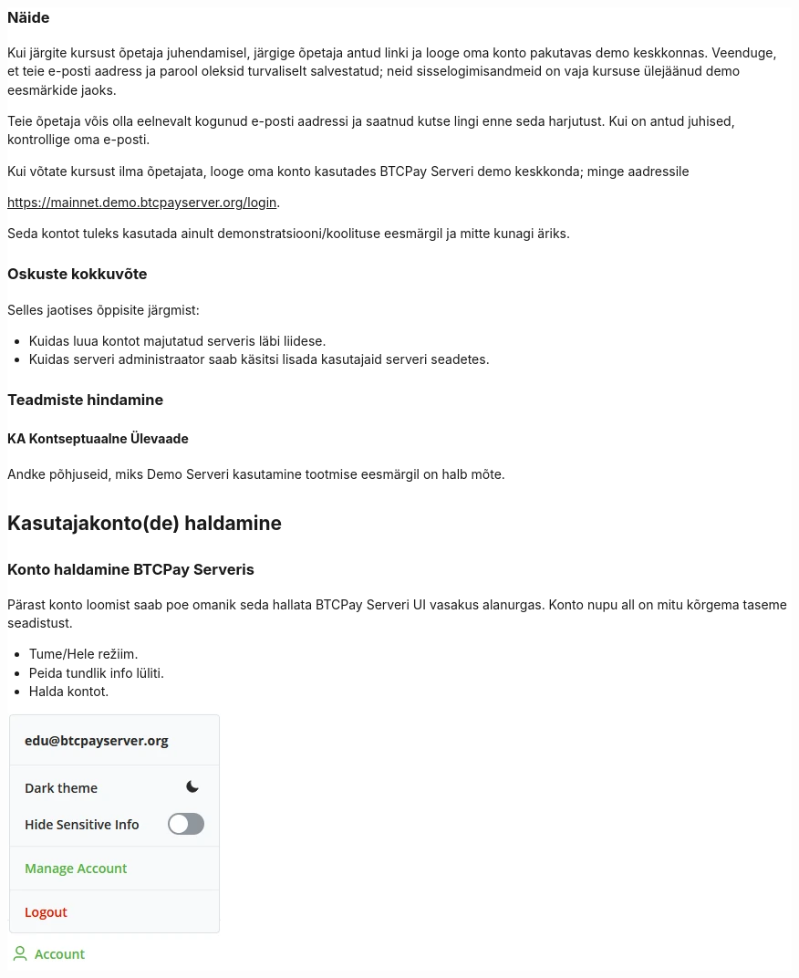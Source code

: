 ### Näide

Kui järgite kursust õpetaja juhendamisel, järgige õpetaja antud linki ja looge oma konto pakutavas demo keskkonnas. Veenduge, et teie e-posti aadress ja parool oleksid turvaliselt salvestatud; neid sisselogimisandmeid on vaja kursuse ülejäänud demo eesmärkide jaoks.

Teie õpetaja võis olla eelnevalt kogunud e-posti aadressi ja saatnud kutse lingi enne seda harjutust. Kui on antud juhised, kontrollige oma e-posti.

Kui võtate kursust ilma õpetajata, looge oma konto kasutades BTCPay Serveri demo keskkonda; minge aadressile

https://mainnet.demo.btcpayserver.org/login.

Seda kontot tuleks kasutada ainult demonstratsiooni/koolituse eesmärgil ja mitte kunagi äriks.

### Oskuste kokkuvõte

Selles jaotises õppisite järgmist:

- Kuidas luua kontot majutatud serveris läbi liidese.
- Kuidas serveri administraator saab käsitsi lisada kasutajaid serveri seadetes.

### Teadmiste hindamine

#### KA Kontseptuaalne Ülevaade

Andke põhjuseid, miks Demo Serveri kasutamine tootmise eesmärgil on halb mõte.

## Kasutajakonto(de) haldamine

### Konto haldamine BTCPay Serveris

Pärast konto loomist saab poe omanik seda hallata BTCPay Serveri UI vasakus alanurgas. Konto nupu all on mitu kõrgema taseme seadistust.

- Tume/Hele režiim.
- Peida tundlik info lüliti.
- Halda kontot.

![image](assets/en/3.webp)
